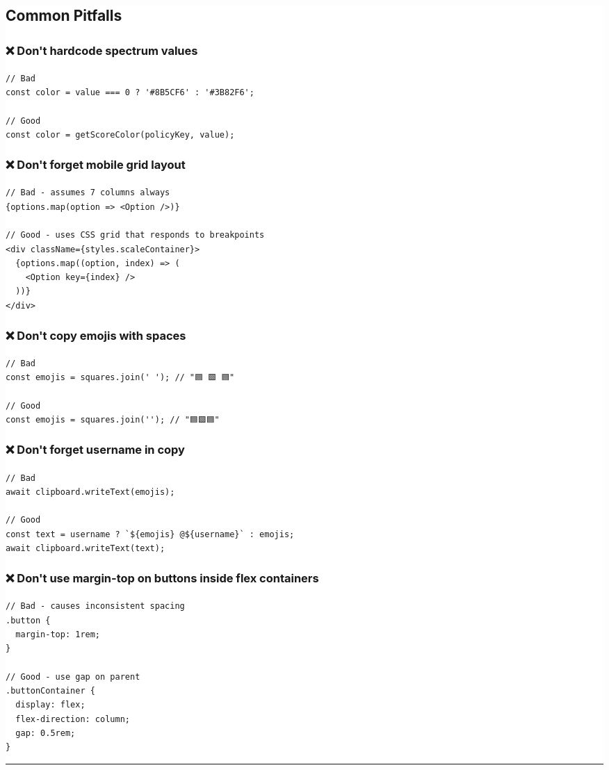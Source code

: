 ## Common Pitfalls

### ❌ Don't hardcode spectrum values

```tsx
// Bad
const color = value === 0 ? '#8B5CF6' : '#3B82F6';

// Good
const color = getScoreColor(policyKey, value);
```

### ❌ Don't forget mobile grid layout

```tsx
// Bad - assumes 7 columns always
{options.map(option => <Option />)}

// Good - uses CSS grid that responds to breakpoints
<div className={styles.scaleContainer}>
  {options.map((option, index) => (
    <Option key={index} />
  ))}
</div>
```

### ❌ Don't copy emojis with spaces

```tsx
// Bad
const emojis = squares.join(' '); // "🟦 🟩 🟦"

// Good
const emojis = squares.join(''); // "🟦🟩🟦"
```

### ❌ Don't forget username in copy

```tsx
// Bad
await clipboard.writeText(emojis);

// Good
const text = username ? `${emojis} @${username}` : emojis;
await clipboard.writeText(text);
```

### ❌ Don't use margin-top on buttons inside flex containers

```tsx
// Bad - causes inconsistent spacing
.button {
  margin-top: 1rem;
}

// Good - use gap on parent
.buttonContainer {
  display: flex;
  flex-direction: column;
  gap: 0.5rem;
}
```

---